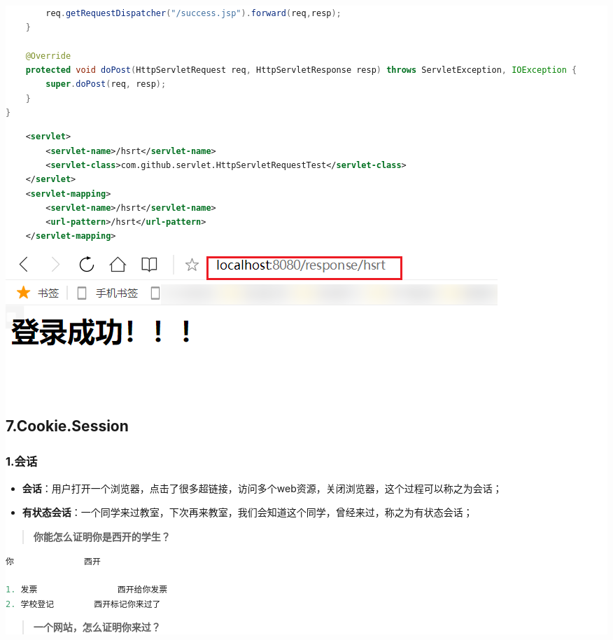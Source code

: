 ```java
        req.getRequestDispatcher("/success.jsp").forward(req,resp);
    }

    @Override
    protected void doPost(HttpServletRequest req, HttpServletResponse resp) throws ServletException, IOException {
        super.doPost(req, resp);
    }
}
```

```xml
    <servlet>
        <servlet-name>/hsrt</servlet-name>
        <servlet-class>com.github.servlet.HttpServletRequestTest</servlet-class>
    </servlet>
    <servlet-mapping>
        <servlet-name>/hsrt</servlet-name>
        <url-pattern>/hsrt</url-pattern>
    </servlet-mapping>
```

![image-20210728083444520](img/JavaWeb/image-20210728083444520.png)

## 7.Cookie.Session

### 1.会话

- **会话**：用户打开一个浏览器，点击了很多超链接，访问多个web资源，关闭浏览器，这个过程可以称之为会话；

- **有状态会话**：一个同学来过教室，下次再来教室，我们会知道这个同学，曾经来过，称之为有状态会话；

> **你能怎么证明你是西开的学生？**

```java
你              西开

1. 发票                西开给你发票
2. 学校登记        西开标记你来过了
```

> **一个网站，怎么证明你来过？**

